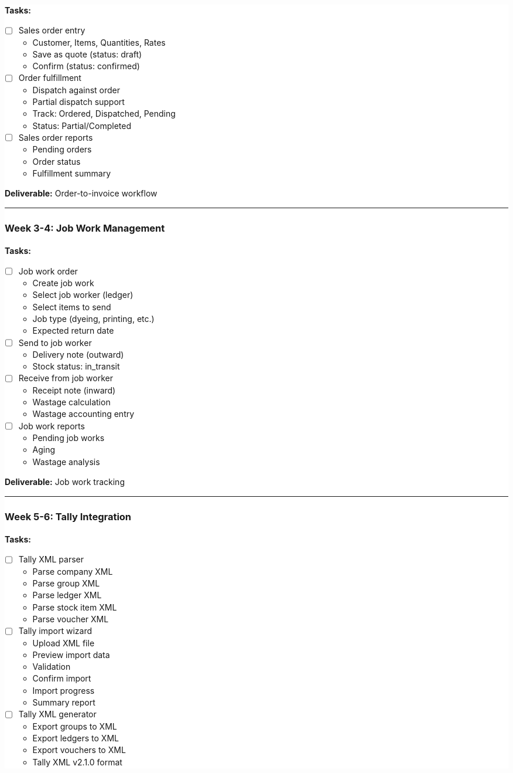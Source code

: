 **Tasks:**
- [ ] Sales order entry
  - Customer, Items, Quantities, Rates
  - Save as quote (status: draft)
  - Confirm (status: confirmed)
- [ ] Order fulfillment
  - Dispatch against order
  - Partial dispatch support
  - Track: Ordered, Dispatched, Pending
  - Status: Partial/Completed
- [ ] Sales order reports
  - Pending orders
  - Order status
  - Fulfillment summary

**Deliverable:** Order-to-invoice workflow

---

### Week 3-4: Job Work Management

**Tasks:**
- [ ] Job work order
  - Create job work
  - Select job worker (ledger)
  - Select items to send
  - Job type (dyeing, printing, etc.)
  - Expected return date
- [ ] Send to job worker
  - Delivery note (outward)
  - Stock status: in_transit
- [ ] Receive from job worker
  - Receipt note (inward)
  - Wastage calculation
  - Wastage accounting entry
- [ ] Job work reports
  - Pending job works
  - Aging
  - Wastage analysis

**Deliverable:** Job work tracking

---

### Week 5-6: Tally Integration

**Tasks:**
- [ ] Tally XML parser
  - Parse company XML
  - Parse group XML
  - Parse ledger XML
  - Parse stock item XML
  - Parse voucher XML
- [ ] Tally import wizard
  - Upload XML file
  - Preview import data
  - Validation
  - Confirm import
  - Import progress
  - Summary report
- [ ] Tally XML generator
  - Export groups to XML
  - Export ledgers to XML
  - Export vouchers to XML
  - Tally XML v2.1.0 format